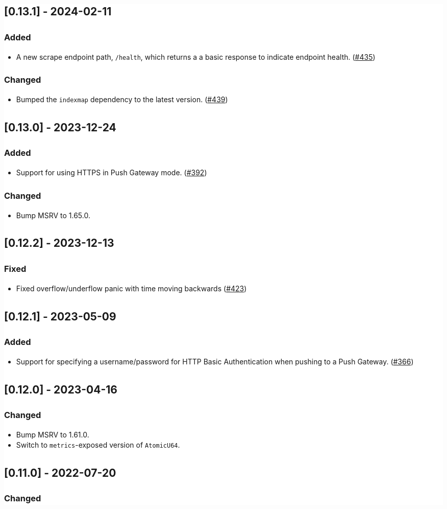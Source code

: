 ## [0.13.1] - 2024-02-11

### Added

- A new scrape endpoint path, `/health`, which returns a a basic response to indicate endpoint health. ([#435](https://github.com/metrics-rs/metrics/pull/435))

### Changed

- Bumped the `indexmap` dependency to the latest version. ([#439](https://github.com/metrics-rs/metrics/pull/439))

## [0.13.0] - 2023-12-24

### Added

- Support for using HTTPS in Push Gateway mode.
  ([#392](https://github.com/metrics-rs/metrics/pull/392))

### Changed

- Bump MSRV to 1.65.0.

## [0.12.2] - 2023-12-13

### Fixed

- Fixed overflow/underflow panic with time moving backwards ([#423](https://github.com/metrics-rs/metrics/pull/423))

## [0.12.1] - 2023-05-09

### Added

- Support for specifying a username/password for HTTP Basic Authentication when pushing to a Push
  Gateway. ([#366](https://github.com/metrics-rs/metrics/pull/366))

## [0.12.0] - 2023-04-16

### Changed

- Bump MSRV to 1.61.0.
- Switch to `metrics`-exposed version of `AtomicU64`.

## [0.11.0] - 2022-07-20

### Changed
